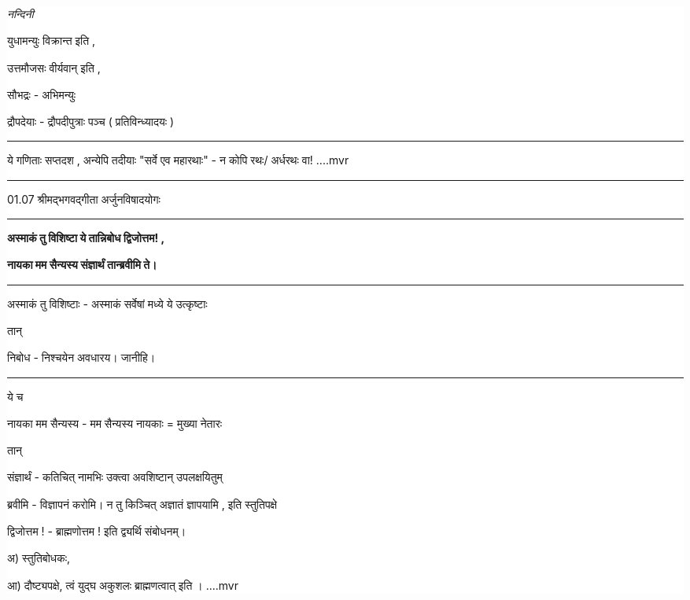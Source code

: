 _नन्दिनी_



युधामन्युः विक्रान्त इति  ,



उत्तमौजसः वीर्यवान् इति  , 



सौभद्रः  -  अभिमन्युः 



द्रौपदेयाः  -  द्रौपदीपुत्राः पञ्च \( प्रतिविन्ध्यादयः  \) 

_____

ये गणिताः सप्तदश , अन्येपि तदीयाः "सर्वे एव महारथाः"  -  न कोपि रथः/ अर्धरथः वा\!  ....mvr

__________________________________________________________________



01.07 श्रीमद्भगवद्गीता अर्जुनविषादयोगः

_____________________________________

**अस्माकं तु विशिष्टा ये तान्निबोध द्विजोत्तम\!  ,** 

**नायका मम सैन्यस्य संज्ञार्थं तान्ब्रवीमि ते।** 

_____________________________________



अस्माकं तु विशिष्टाः  - अस्माकं सर्वेषां मध्ये ये उत्कृष्टाः 



तान् 

निबोध  -  निश्चयेन अवधारय।  जानीहि। 

_____

ये च 



नायका मम सैन्यस्य  -  मम सैन्यस्य नायकाः = मुख्या नेतारः 



तान् 

संज्ञार्थं  -  कतिचित् नामभिः उक्त्वा अवशिष्टान् उपलक्षयितुम् 



ब्रवीमि  -  विज्ञापनं करोमि।  न तु किञ्चित् अज्ञातं ज्ञापयामि , इति स्तुतिपक्षे 



द्विजोत्तम \! -  ब्राह्मणोत्तम \! इति द्व्यर्थि संबोधनम्। 

अ\) स्तुतिबोधकः,

आ\) दौष्ट्यपक्षे, त्वं युद्घ अकुशलः ब्राह्मणत्वात् इति । ....mvr 
